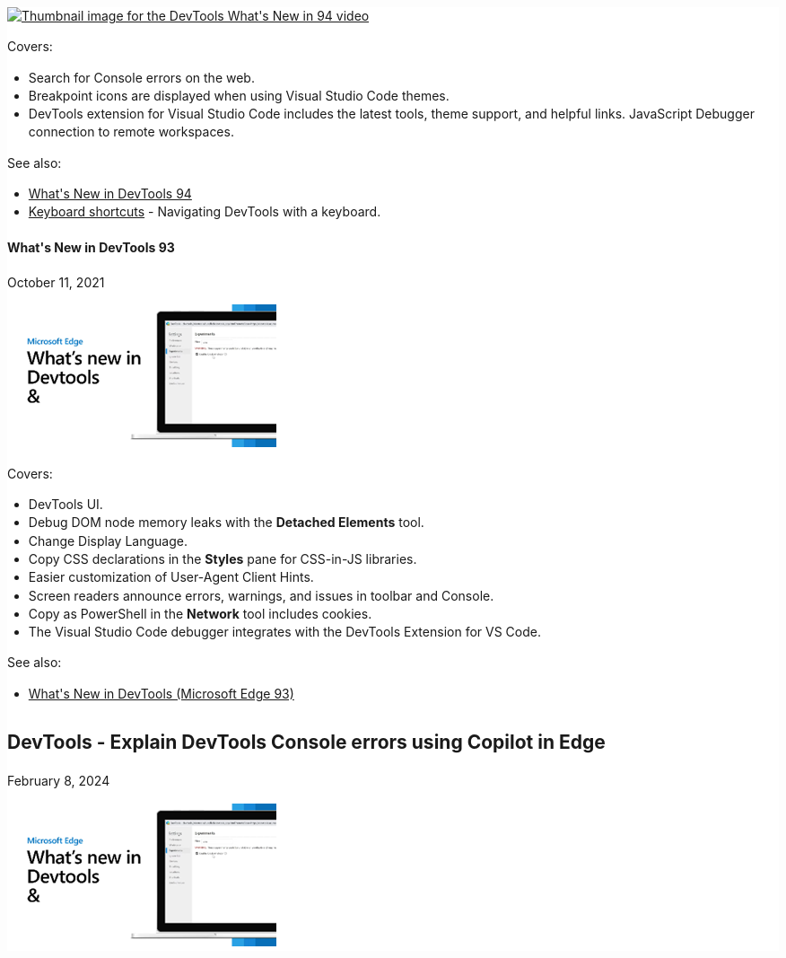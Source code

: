 [![Thumbnail image for the DevTools What's New in 94 video](./index-images/devtools-whatsnew-94.png)](https://www.youtube.com/watch?v=S-g1E_W9wQQ)

Covers:
* Search for Console errors on the web.
* Breakpoint icons are displayed when using Visual Studio Code themes.
* DevTools extension for Visual Studio Code includes the latest tools, theme support, and helpful links.  JavaScript Debugger connection to remote workspaces.

See also:
* [What's New in DevTools 94](../devtools-guide-chromium/whats-new/2021/09/devtools.md)
* [Keyboard shortcuts](../devtools-guide-chromium/shortcuts/index.md) - Navigating DevTools with a keyboard.



#### What's New in DevTools 93

October 11, 2021

[![Thumbnail image for the DevTools What's New in 93 video](./index-images/devtools-whatsnew-93.png)](https://www.youtube.com/watch?v=rDB_a4bUeeA)

Covers:
* DevTools UI.
* Debug DOM node memory leaks with the **Detached Elements** tool.
* Change Display Language.
* Copy CSS declarations in the **Styles** pane for CSS-in-JS libraries.
* Easier customization of User-Agent Client Hints.
* Screen readers announce errors, warnings, and issues in toolbar and Console.
* Copy as PowerShell in the **Network** tool includes cookies.
* The Visual Studio Code debugger integrates with the DevTools Extension for VS Code.

See also:
* [What's New in DevTools (Microsoft Edge 93)](../devtools-guide-chromium/whats-new/2021/07/devtools.md)



## DevTools - Explain DevTools Console errors using Copilot in Edge

February 8, 2024

[![Thumbnail image for video "Explain DevTools Console errors using Copilot in Edge"](./index-images/console-errors-copilot.png)](https://www.youtube.com/watch?v=xuICl66F-Ik)
